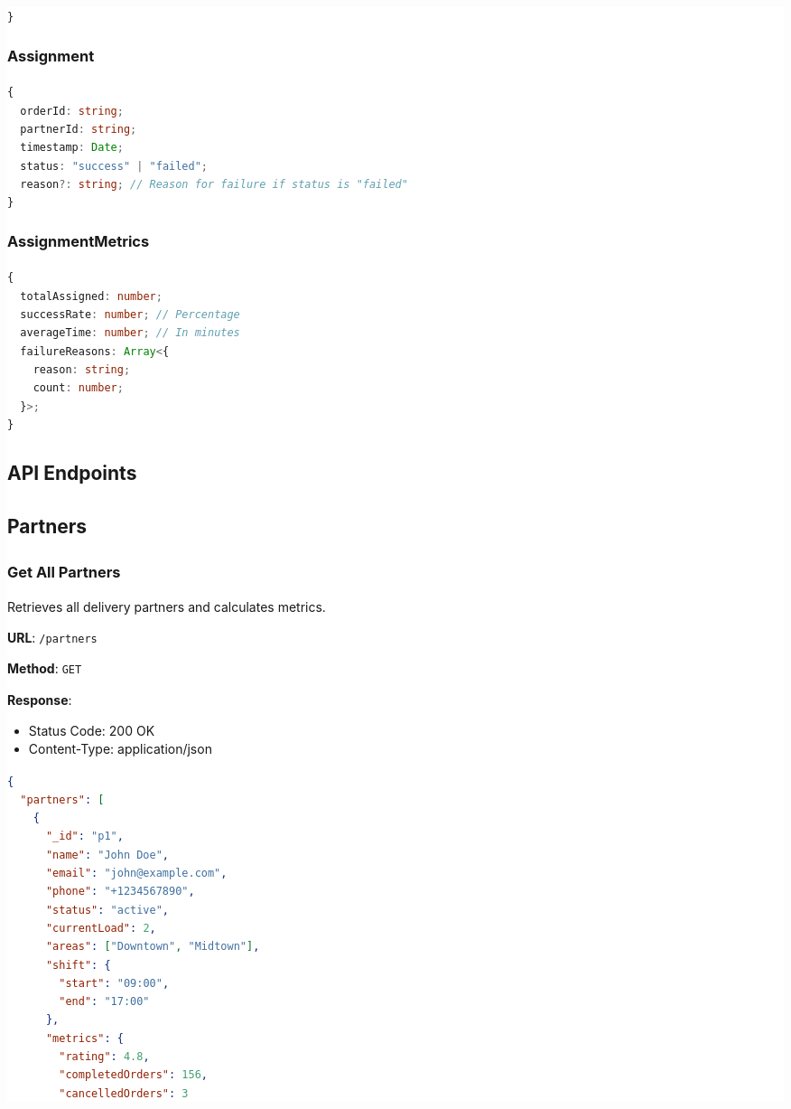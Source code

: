 ```typescript
}
```

### Assignment

```typescript
{
  orderId: string;
  partnerId: string;
  timestamp: Date;
  status: "success" | "failed";
  reason?: string; // Reason for failure if status is "failed"
}
```

### AssignmentMetrics

```typescript
{
  totalAssigned: number;
  successRate: number; // Percentage
  averageTime: number; // In minutes
  failureReasons: Array<{
    reason: string;
    count: number;
  }>;
}
```

## API Endpoints

## Partners

### Get All Partners

Retrieves all delivery partners and calculates metrics.

**URL**: `/partners`

**Method**: `GET`

**Response**:

- Status Code: 200 OK
- Content-Type: application/json

```json
{
  "partners": [
    {
      "_id": "p1",
      "name": "John Doe",
      "email": "john@example.com",
      "phone": "+1234567890",
      "status": "active",
      "currentLoad": 2,
      "areas": ["Downtown", "Midtown"],
      "shift": {
        "start": "09:00",
        "end": "17:00"
      },
      "metrics": {
        "rating": 4.8,
        "completedOrders": 156,
        "cancelledOrders": 3
```